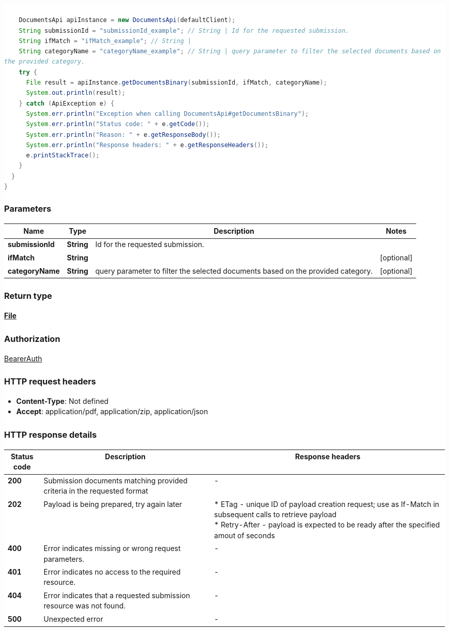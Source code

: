 ```java

    DocumentsApi apiInstance = new DocumentsApi(defaultClient);
    String submissionId = "submissionId_example"; // String | Id for the requested submission.
    String ifMatch = "ifMatch_example"; // String | 
    String categoryName = "categoryName_example"; // String | query parameter to filter the selected documents based on the provided category.
    try {
      File result = apiInstance.getDocumentsBinary(submissionId, ifMatch, categoryName);
      System.out.println(result);
    } catch (ApiException e) {
      System.err.println("Exception when calling DocumentsApi#getDocumentsBinary");
      System.err.println("Status code: " + e.getCode());
      System.err.println("Reason: " + e.getResponseBody());
      System.err.println("Response headers: " + e.getResponseHeaders());
      e.printStackTrace();
    }
  }
}
```

### Parameters

Name | Type | Description  | Notes
------------- | ------------- | ------------- | -------------
 **submissionId** | **String**| Id for the requested submission. |
 **ifMatch** | **String**|  | [optional]
 **categoryName** | **String**| query parameter to filter the selected documents based on the provided category. | [optional]

### Return type

[**File**](File.md)

### Authorization

[BearerAuth](../README.md#BearerAuth)

### HTTP request headers

 - **Content-Type**: Not defined
 - **Accept**: application/pdf, application/zip, application/json

### HTTP response details
| Status code | Description | Response headers |
|-------------|-------------|------------------|
**200** | Submission documents matching provided criteria in the requested format |  -  |
**202** | Payload is being prepared, try again later |  * ETag - unique ID of payload creation request; use as If-Match in subsequent calls to retrieve payload <br>  * Retry-After - payload is expected to be ready after the specified amout of seconds <br>  |
**400** | Error indicates missing or wrong request parameters. |  -  |
**401** | Error indicates no access to the required resource. |  -  |
**404** | Error indicates that a requested submission resource was not found. |  -  |
**500** | Unexpected error |  -  |
